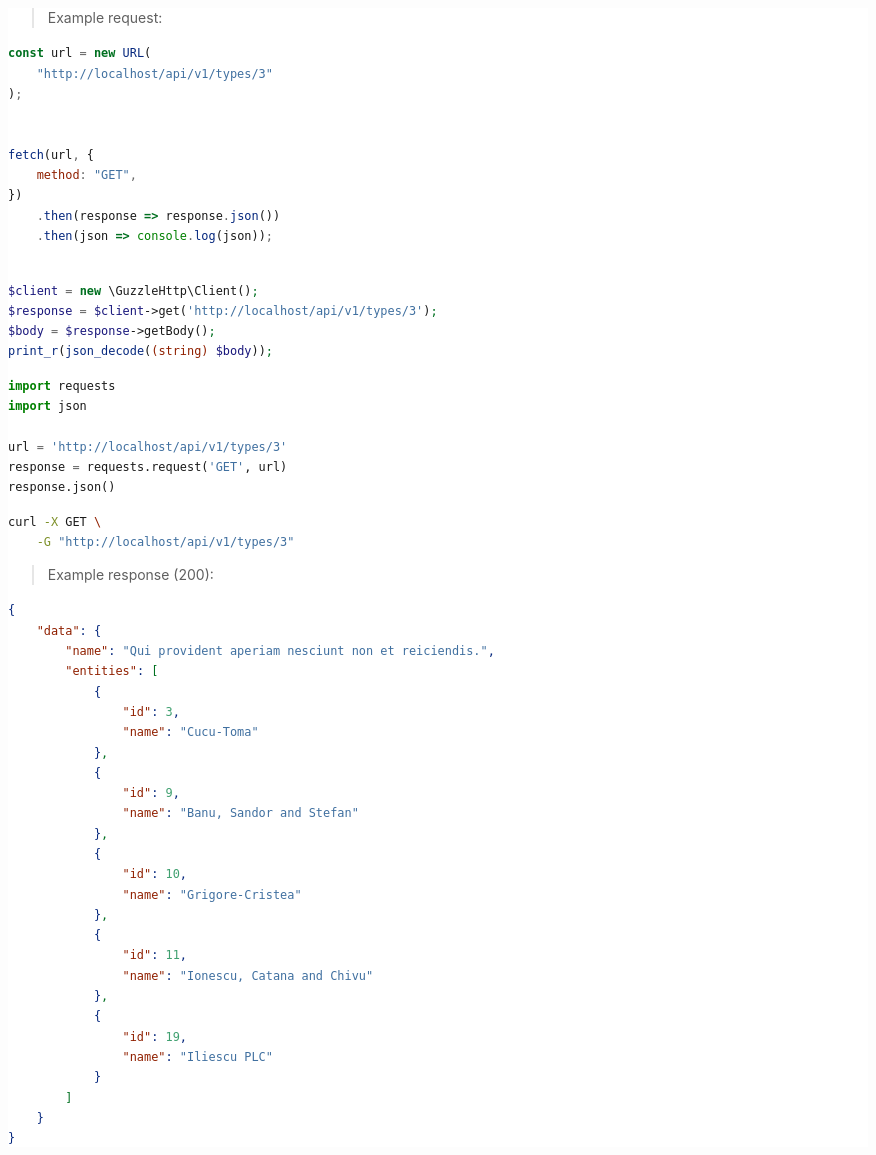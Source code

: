 > Example request:

```javascript
const url = new URL(
    "http://localhost/api/v1/types/3"
);


fetch(url, {
    method: "GET",
})
    .then(response => response.json())
    .then(json => console.log(json));
```

```php

$client = new \GuzzleHttp\Client();
$response = $client->get('http://localhost/api/v1/types/3');
$body = $response->getBody();
print_r(json_decode((string) $body));
```

```python
import requests
import json

url = 'http://localhost/api/v1/types/3'
response = requests.request('GET', url)
response.json()
```

```bash
curl -X GET \
    -G "http://localhost/api/v1/types/3" 
```


> Example response (200):

```json
{
    "data": {
        "name": "Qui provident aperiam nesciunt non et reiciendis.",
        "entities": [
            {
                "id": 3,
                "name": "Cucu-Toma"
            },
            {
                "id": 9,
                "name": "Banu, Sandor and Stefan"
            },
            {
                "id": 10,
                "name": "Grigore-Cristea"
            },
            {
                "id": 11,
                "name": "Ionescu, Catana and Chivu"
            },
            {
                "id": 19,
                "name": "Iliescu PLC"
            }
        ]
    }
}
```